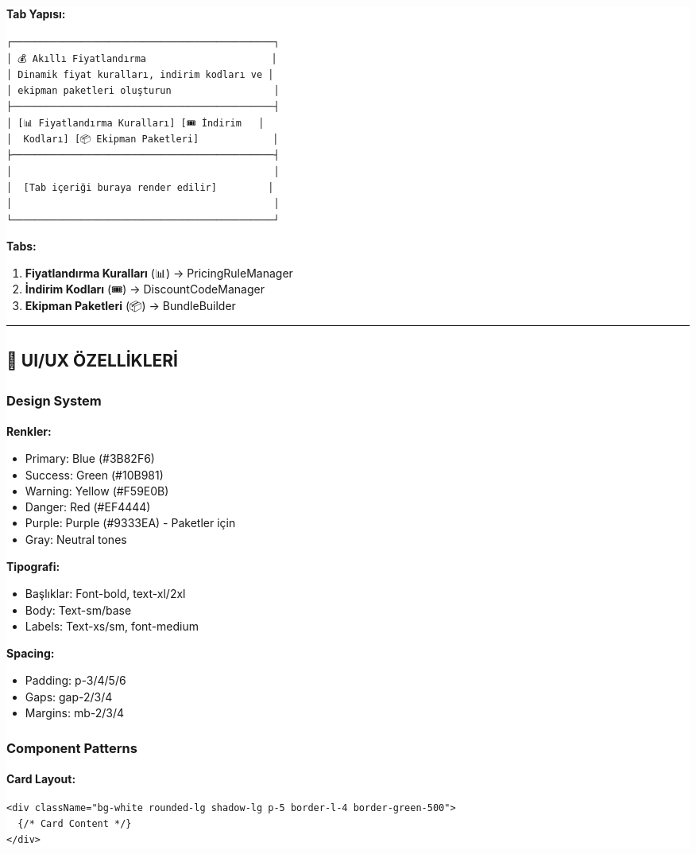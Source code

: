 **Tab Yapısı:**
```
┌──────────────────────────────────────────────┐
│ 💰 Akıllı Fiyatlandırma                      │
│ Dinamik fiyat kuralları, indirim kodları ve │
│ ekipman paketleri oluşturun                  │
├──────────────────────────────────────────────┤
│ [📊 Fiyatlandırma Kuralları] [🎟️ İndirim   │
│  Kodları] [📦 Ekipman Paketleri]             │
├──────────────────────────────────────────────┤
│                                              │
│  [Tab içeriği buraya render edilir]         │
│                                              │
└──────────────────────────────────────────────┘
```

**Tabs:**
1. **Fiyatlandırma Kuralları** (📊) → PricingRuleManager
2. **İndirim Kodları** (🎟️) → DiscountCodeManager
3. **Ekipman Paketleri** (📦) → BundleBuilder

---

## 🎨 UI/UX ÖZELLİKLERİ

### Design System

**Renkler:**
- Primary: Blue (#3B82F6)
- Success: Green (#10B981)
- Warning: Yellow (#F59E0B)
- Danger: Red (#EF4444)
- Purple: Purple (#9333EA) - Paketler için
- Gray: Neutral tones

**Tipografi:**
- Başlıklar: Font-bold, text-xl/2xl
- Body: Text-sm/base
- Labels: Text-xs/sm, font-medium

**Spacing:**
- Padding: p-3/4/5/6
- Gaps: gap-2/3/4
- Margins: mb-2/3/4

### Component Patterns

**Card Layout:**
```tsx
<div className="bg-white rounded-lg shadow-lg p-5 border-l-4 border-green-500">
  {/* Card Content */}
</div>
```
